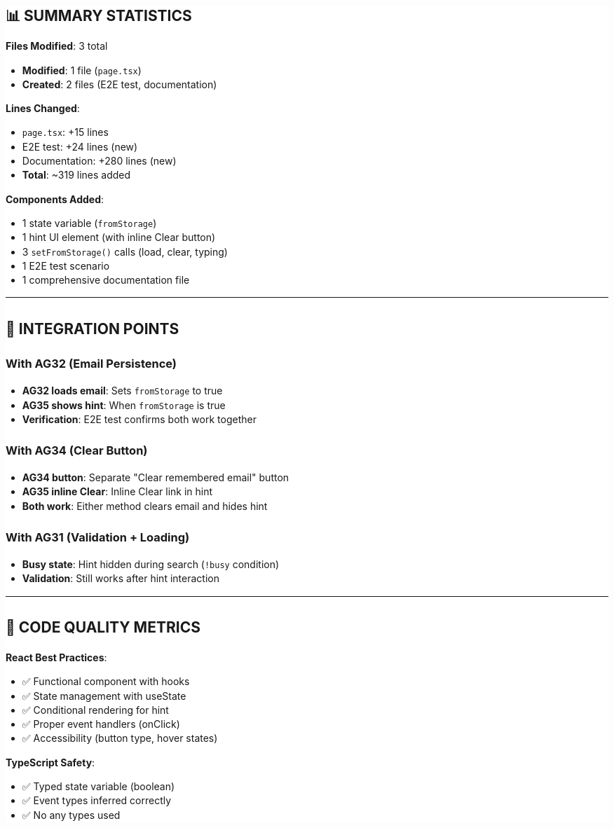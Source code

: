 
## 📊 SUMMARY STATISTICS

**Files Modified**: 3 total
- **Modified**: 1 file (`page.tsx`)
- **Created**: 2 files (E2E test, documentation)

**Lines Changed**:
- `page.tsx`: +15 lines
- E2E test: +24 lines (new)
- Documentation: +280 lines (new)
- **Total**: ~319 lines added

**Components Added**:
- 1 state variable (`fromStorage`)
- 1 hint UI element (with inline Clear button)
- 3 `setFromStorage()` calls (load, clear, typing)
- 1 E2E test scenario
- 1 comprehensive documentation file

---

## 🔗 INTEGRATION POINTS

### With AG32 (Email Persistence)
- **AG32 loads email**: Sets `fromStorage` to true
- **AG35 shows hint**: When `fromStorage` is true
- **Verification**: E2E test confirms both work together

### With AG34 (Clear Button)
- **AG34 button**: Separate "Clear remembered email" button
- **AG35 inline Clear**: Inline Clear link in hint
- **Both work**: Either method clears email and hides hint

### With AG31 (Validation + Loading)
- **Busy state**: Hint hidden during search (`!busy` condition)
- **Validation**: Still works after hint interaction

---

## 🎯 CODE QUALITY METRICS

**React Best Practices**:
- ✅ Functional component with hooks
- ✅ State management with useState
- ✅ Conditional rendering for hint
- ✅ Proper event handlers (onClick)
- ✅ Accessibility (button type, hover states)

**TypeScript Safety**:
- ✅ Typed state variable (boolean)
- ✅ Event types inferred correctly
- ✅ No any types used

